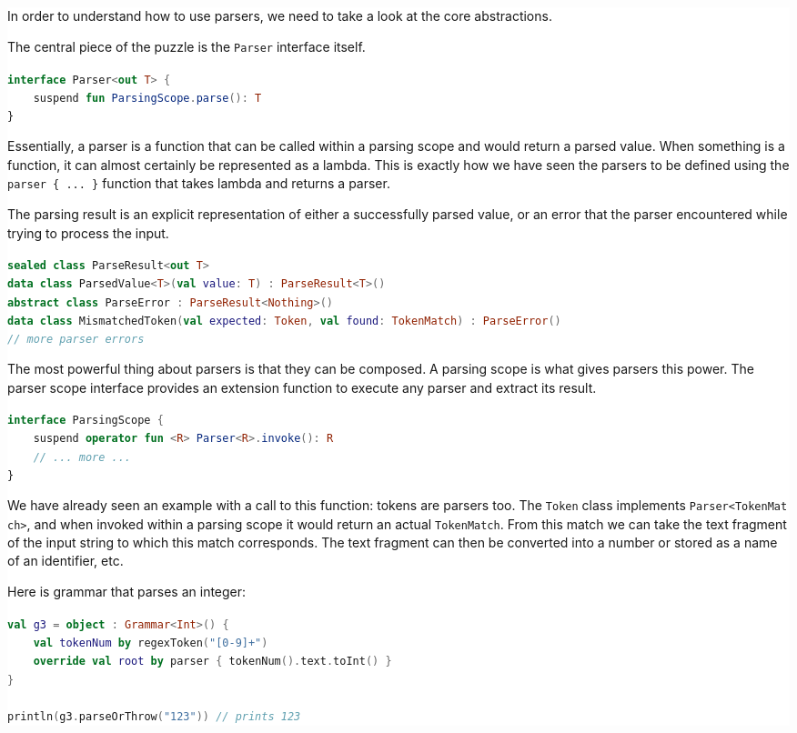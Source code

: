 In order to understand how to use parsers, we need to take a look at the core abstractions.

The central piece of the puzzle is the `Parser` interface itself.

```kotlin
interface Parser<out T> {
    suspend fun ParsingScope.parse(): T
}
```

Essentially, a parser is a function that can be called within a parsing scope and would return a parsed value.
When something is a function, it can almost certainly be represented as a lambda.
This is exactly how we have seen the parsers to be defined using the `parser { ... }` function that takes lambda and returns a parser.

The parsing result is an explicit representation of either a successfully parsed value, or an error that the parser
encountered while trying to process the input.

```kotlin
sealed class ParseResult<out T>
data class ParsedValue<T>(val value: T) : ParseResult<T>()
abstract class ParseError : ParseResult<Nothing>()
data class MismatchedToken(val expected: Token, val found: TokenMatch) : ParseError()
// more parser errors
```

The most powerful thing about parsers is that they can be composed. A parsing scope is what gives parsers this power.
The parser scope interface provides an extension function to execute any parser and extract its result.

```kotlin
interface ParsingScope {
    suspend operator fun <R> Parser<R>.invoke(): R
    // ... more ...
}
```

We have already seen an example with a call to this function: tokens are parsers too. The `Token` class
implements `Parser<TokenMatch>`, and when invoked within a parsing scope it would return an actual `TokenMatch`. From
this match we can take the text fragment of the input string to which this match corresponds. The text fragment can then
be converted into a number or stored as a name of an identifier, etc.

Here is grammar that parses an integer:

```kotlin
val g3 = object : Grammar<Int>() {
    val tokenNum by regexToken("[0-9]+")
    override val root by parser { tokenNum().text.toInt() }
}

println(g3.parseOrThrow("123")) // prints 123
```


[structured-concurrency]: https://kotlinlang.org/docs/coroutines-basics.html#structured-concurrency
[arrow-monad-tutorial]: https://arrow-kt.io/docs/patterns/monads/
[better-parse]: https://github.com/h0tk3y/better-parse